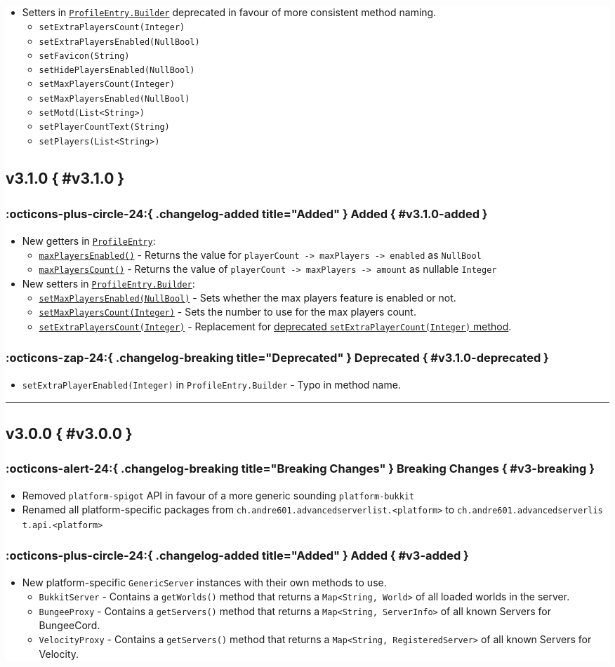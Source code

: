 - Setters in [`ProfileEntry.Builder`][profileentry.builder] deprecated in favour of more consistent method naming.
    - `setExtraPlayersCount(Integer)`
    - `setExtraPlayersEnabled(NullBool)`
    - `setFavicon(String)`
    - `setHidePlayersEnabled(NullBool)`
    - `setMaxPlayersCount(Integer)`
    - `setMaxPlayersEnabled(NullBool)`
    - `setMotd(List<String>)`
    - `setPlayerCountText(String)`
    - `setPlayers(List<String>)`

## v3.1.0 { #v3.1.0 }

### :octicons-plus-circle-24:{ .changelog-added title="Added" } Added { #v3.1.0-added }

- New getters in [`ProfileEntry`][profileentry]:
    - [`maxPlayersEnabled()`][maxplayersenabled] - Returns the value for `playerCount -> maxPlayers -> enabled` as `NullBool`
    - [`maxPlayersCount()`][maxplayerscount] - Returns the value of `playerCount -> maxPlayers -> amount` as nullable `Integer`
- New setters in [`ProfileEntry.Builder`][profileentry.builder]:
    - [`setMaxPlayersEnabled(NullBool)`][setmaxplayersenabled] - Sets whether the max players feature is enabled or not.
    - [`setMaxPlayersCount(Integer)`][setmaxplayerscount] - Sets the number to use for the max players count.
    - [`setExtraPlayersCount(Integer)`][setextraplayersecount] - Replacement for [deprecated `setExtraPlayerCount(Integer)` method](#v3.1.0-deprecated).

### :octicons-zap-24:{ .changelog-breaking title="Deprecated" } Deprecated { #v3.1.0-deprecated }

- `setExtraPlayerEnabled(Integer)` in `ProfileEntry.Builder` - Typo in method name.

[profileentry]: reference/api/ch.andre601.advancedserverlist.api/profiles/profileentry/index.md
[maxplayersenabled]: reference/api/ch.andre601.advancedserverlist.api/profiles/profileentry/index.md#maxplayersenabled()
[maxplayerscount]: reference/api/ch.andre601.advancedserverlist.api/profiles/profileentry/index.md#maxplayerscount()

[profileentry.builder]: reference/api/ch.andre601.advancedserverlist.api/profiles/profileentry/builder.md
[setmaxplayersenabled]: reference/api/ch.andre601.advancedserverlist.api/profiles/profileentry/builder.md#setmaxplayersenabled(nullbool)
[setmaxplayerscount]: reference/api/ch.andre601.advancedserverlist.api/profiles/profileentry/builder.md#setmaxplayerscount(integer)
[setextraplayersecount]: reference/api/ch.andre601.advancedserverlist.api/profiles/profileentry/builder.md#setextraplayerscount(integer)

----

## v3.0.0 { #v3.0.0 }

### :octicons-alert-24:{ .changelog-breaking title="Breaking Changes" } Breaking Changes { #v3-breaking }

- Removed `platform-spigot` API in favour of a more generic sounding `platform-bukkit`
- Renamed all platform-specific packages from `ch.andre601.advancedserverlist.<platform>` to `ch.andre601.advancedserverlist.api.<platform>`

### :octicons-plus-circle-24:{ .changelog-added title="Added" } Added { #v3-added }

- New platform-specific `GenericServer` instances with their own methods to use.
    - `BukkitServer` - Contains a `getWorlds()` method that returns a `Map<String, World>` of all loaded worlds in the server.
    - `BungeeProxy` - Contains a `getServers()` method that returns a `Map<String, ServerInfo>` of all known Servers for BungeeCord.
    - `VelocityProxy` - Contains a `getServers()` method that returns a `Map<String, RegisteredServer>` of all known Servers for Velocity.


[onlinePlayersCount]: reference/api/ch.andre601.advancedserverlist.api/profiles/profileentry/builder.md#onlineplayerscount(integer)
[onlinePlayersEnabled]: reference/api/ch.andre601.advancedserverlist.api/profiles/profileentry/builder.md#onlineplayersenabled(nullbool)
[extraplayerscount]: reference/api/ch.andre601.advancedserverlist.api/profiles/profileentry/builder.md#extraplayerscount(integer)
[extraplayersenabled]: reference/api/ch.andre601.advancedserverlist.api/profiles/profileentry/builder.md#extraplayersenabled(nullbool)
[favicon]: reference/api/ch.andre601.advancedserverlist.api/profiles/profileentry/builder.md#favicon(string)
[hideplayersenabled]: reference/api/ch.andre601.advancedserverlist.api/profiles/profileentry/builder.md#hideplayersenabled(nullbool)
[maxplayerscount]: reference/api/ch.andre601.advancedserverlist.api/profiles/profileentry/builder.md#maxplayerscount(integer)
[maxplayersenabled]: reference/api/ch.andre601.advancedserverlist.api/profiles/profileentry/builder.md#maxplayersenabled(nullbool)
[motd]: reference/api/ch.andre601.advancedserverlist.api/profiles/profileentry/builder.md#motd(list<string>)
[playercounttext]: reference/api/ch.andre601.advancedserverlist.api/profiles/profileentry/builder.md#playercounttext(string)
[players]: reference/api/ch.andre601.advancedserverlist.api/profiles/profileentry/builder.md#players(list<string>)